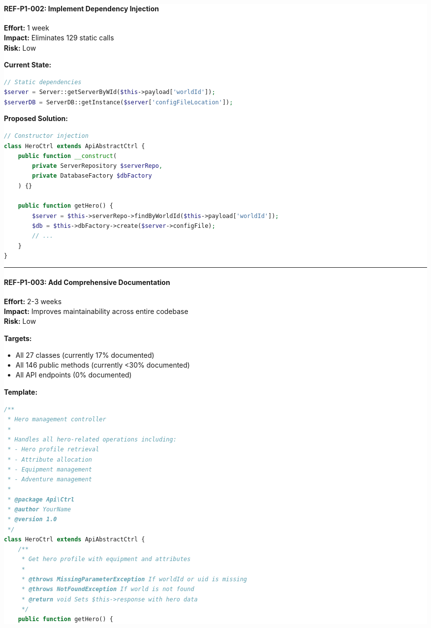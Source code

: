 
#### **REF-P1-002: Implement Dependency Injection**

**Effort:** 1 week  
**Impact:** Eliminates 129 static calls  
**Risk:** Low  

**Current State:**
```php
// Static dependencies
$server = Server::getServerByWId($this->payload['worldId']);
$serverDB = ServerDB::getInstance($server['configFileLocation']);
```

**Proposed Solution:**
```php
// Constructor injection
class HeroCtrl extends ApiAbstractCtrl {
    public function __construct(
        private ServerRepository $serverRepo,
        private DatabaseFactory $dbFactory
    ) {}
    
    public function getHero() {
        $server = $this->serverRepo->findByWorldId($this->payload['worldId']);
        $db = $this->dbFactory->create($server->configFile);
        // ...
    }
}
```

---

#### **REF-P1-003: Add Comprehensive Documentation**

**Effort:** 2-3 weeks  
**Impact:** Improves maintainability across entire codebase  
**Risk:** Low  

**Targets:**
- All 27 classes (currently 17% documented)
- All 146 public methods (currently <30% documented)
- All API endpoints (0% documented)

**Template:**
```php
/**
 * Hero management controller
 * 
 * Handles all hero-related operations including:
 * - Hero profile retrieval
 * - Attribute allocation
 * - Equipment management
 * - Adventure management
 * 
 * @package Api\Ctrl
 * @author YourName
 * @version 1.0
 */
class HeroCtrl extends ApiAbstractCtrl {
    /**
     * Get hero profile with equipment and attributes
     * 
     * @throws MissingParameterException If worldId or uid is missing
     * @throws NotFoundException If world is not found
     * @return void Sets $this->response with hero data
     */
    public function getHero() {
```